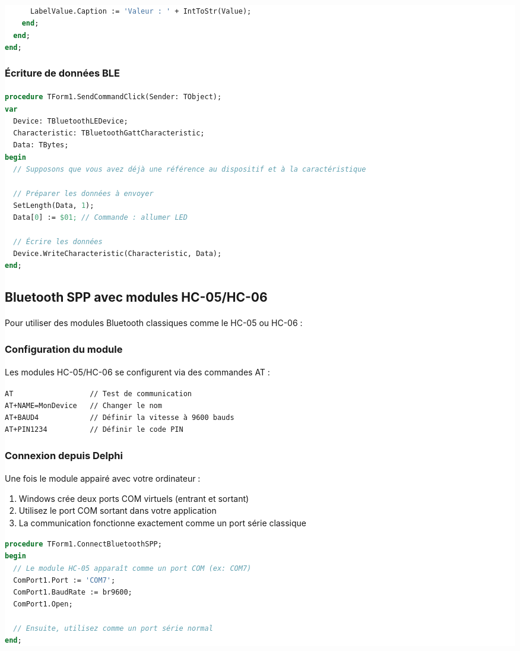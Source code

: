 ```pascal
      LabelValue.Caption := 'Valeur : ' + IntToStr(Value);
    end;
  end;
end;
```

### Écriture de données BLE

```pascal
procedure TForm1.SendCommandClick(Sender: TObject);
var
  Device: TBluetoothLEDevice;
  Characteristic: TBluetoothGattCharacteristic;
  Data: TBytes;
begin
  // Supposons que vous avez déjà une référence au dispositif et à la caractéristique

  // Préparer les données à envoyer
  SetLength(Data, 1);
  Data[0] := $01; // Commande : allumer LED

  // Écrire les données
  Device.WriteCharacteristic(Characteristic, Data);
end;
```

## Bluetooth SPP avec modules HC-05/HC-06

Pour utiliser des modules Bluetooth classiques comme le HC-05 ou HC-06 :

### Configuration du module

Les modules HC-05/HC-06 se configurent via des commandes AT :

```
AT                  // Test de communication
AT+NAME=MonDevice   // Changer le nom
AT+BAUD4            // Définir la vitesse à 9600 bauds
AT+PIN1234          // Définir le code PIN
```

### Connexion depuis Delphi

Une fois le module appairé avec votre ordinateur :

1. Windows crée deux ports COM virtuels (entrant et sortant)
2. Utilisez le port COM sortant dans votre application
3. La communication fonctionne exactement comme un port série classique

```pascal
procedure TForm1.ConnectBluetoothSPP;
begin
  // Le module HC-05 apparaît comme un port COM (ex: COM7)
  ComPort1.Port := 'COM7';
  ComPort1.BaudRate := br9600;
  ComPort1.Open;

  // Ensuite, utilisez comme un port série normal
end;
```

